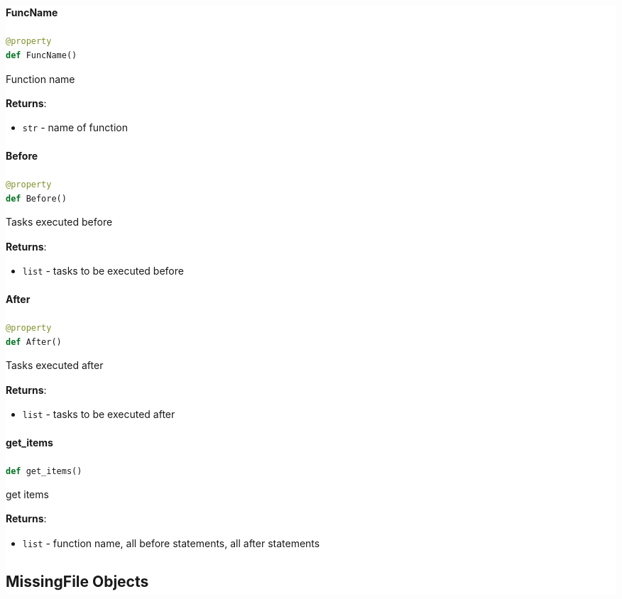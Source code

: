 #### FuncName

```python
@property
def FuncName()
```

Function name

**Returns**:

- `str` - name of function

<a id="oelint_parser.cls_item.TaskAdd.Before"></a>

#### Before

```python
@property
def Before()
```

Tasks executed before

**Returns**:

- `list` - tasks to be executed before

<a id="oelint_parser.cls_item.TaskAdd.After"></a>

#### After

```python
@property
def After()
```

Tasks executed after

**Returns**:

- `list` - tasks to be executed after

<a id="oelint_parser.cls_item.TaskAdd.get_items"></a>

#### get\_items

```python
def get_items()
```

get items

**Returns**:

- `list` - function name, all before statements, all after statements

<a id="oelint_parser.cls_item.MissingFile"></a>

## MissingFile Objects
